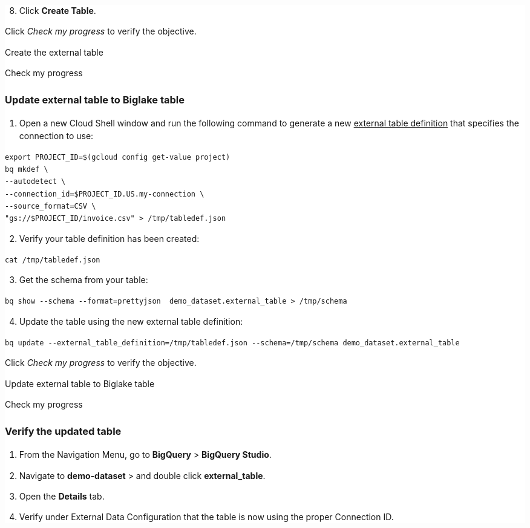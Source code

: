 
8. Click **Create Table**.
    

Click *Check my progress* to verify the objective.

Create the external table

Check my progress

### Update external table to Biglake table

1. Open a new Cloud Shell window and run the following command to generate a new [external table definition](https://cloud.google.com/bigquery/external-table-definition#table-definition) that specifies the connection to use:
    

```apache
export PROJECT_ID=$(gcloud config get-value project)
bq mkdef \
--autodetect \
--connection_id=$PROJECT_ID.US.my-connection \
--source_format=CSV \
"gs://$PROJECT_ID/invoice.csv" > /tmp/tabledef.json
```

2. Verify your table definition has been created:
    

```apache
cat /tmp/tabledef.json
```

3. Get the schema from your table:
    

```apache
bq show --schema --format=prettyjson  demo_dataset.external_table > /tmp/schema
```

4. Update the table using the new external table definition:
    

```apache
bq update --external_table_definition=/tmp/tabledef.json --schema=/tmp/schema demo_dataset.external_table
```

Click *Check my progress* to verify the objective.

Update external table to Biglake table

Check my progress

### Verify the updated table

1. From the Navigation Menu, go to **BigQuery** &gt; **BigQuery Studio**.
    
2. Navigate to **demo-dataset** &gt; and double click **external\_table**.
    
3. Open the **Details** tab.
    
4. Verify under External Data Configuration that the table is now using the proper Connection ID.
    